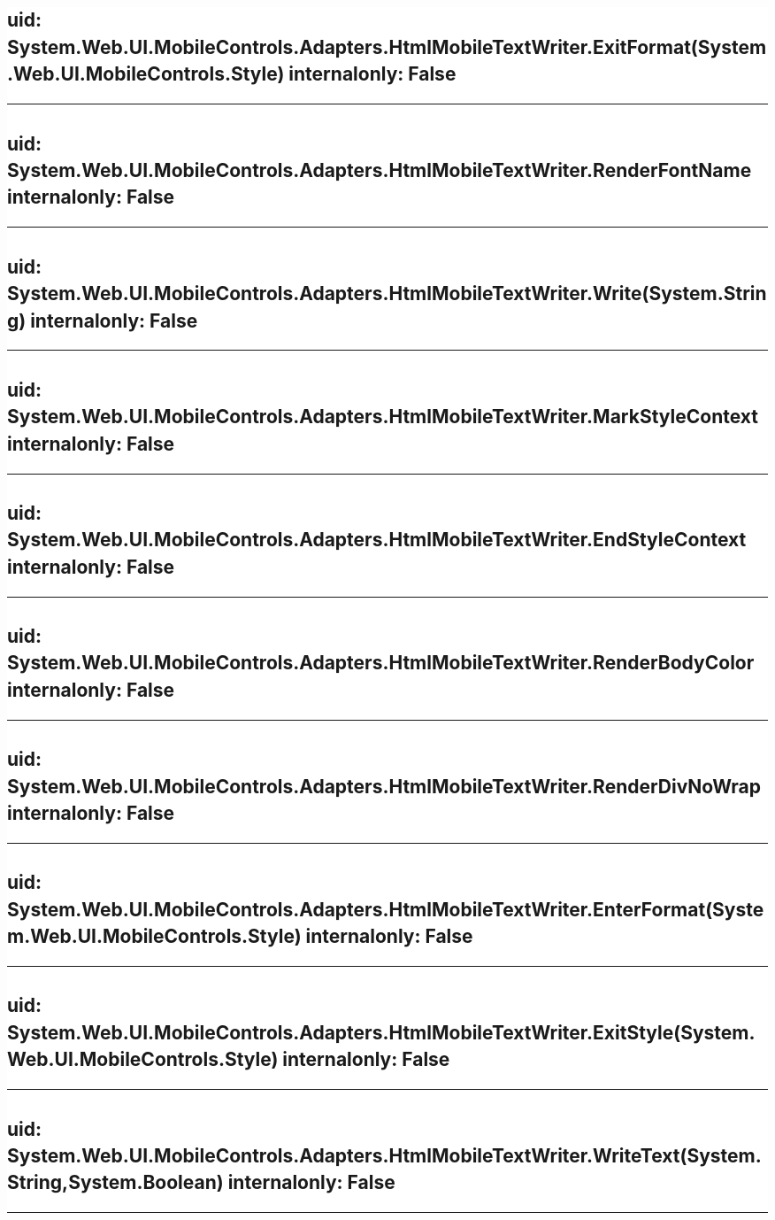uid: System.Web.UI.MobileControls.Adapters.HtmlMobileTextWriter.ExitFormat(System.Web.UI.MobileControls.Style)
internalonly: False
---

---
uid: System.Web.UI.MobileControls.Adapters.HtmlMobileTextWriter.RenderFontName
internalonly: False
---

---
uid: System.Web.UI.MobileControls.Adapters.HtmlMobileTextWriter.Write(System.String)
internalonly: False
---

---
uid: System.Web.UI.MobileControls.Adapters.HtmlMobileTextWriter.MarkStyleContext
internalonly: False
---

---
uid: System.Web.UI.MobileControls.Adapters.HtmlMobileTextWriter.EndStyleContext
internalonly: False
---

---
uid: System.Web.UI.MobileControls.Adapters.HtmlMobileTextWriter.RenderBodyColor
internalonly: False
---

---
uid: System.Web.UI.MobileControls.Adapters.HtmlMobileTextWriter.RenderDivNoWrap
internalonly: False
---

---
uid: System.Web.UI.MobileControls.Adapters.HtmlMobileTextWriter.EnterFormat(System.Web.UI.MobileControls.Style)
internalonly: False
---

---
uid: System.Web.UI.MobileControls.Adapters.HtmlMobileTextWriter.ExitStyle(System.Web.UI.MobileControls.Style)
internalonly: False
---

---
uid: System.Web.UI.MobileControls.Adapters.HtmlMobileTextWriter.WriteText(System.String,System.Boolean)
internalonly: False
---

---